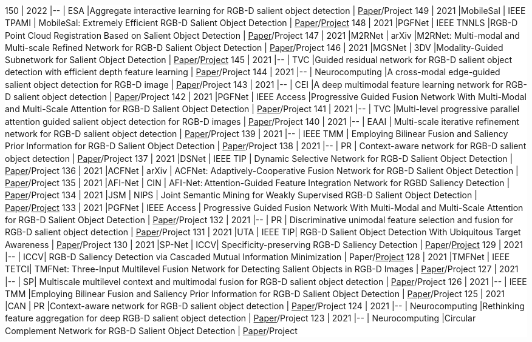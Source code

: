 150 | 2022 |-- | ESA |Aggregate interactive learning for RGB-D salient object detection   | [Paper](https://www.sciencedirect.com/science/article/pii/S0957417422001051)/Project
149 | 2021 |MobileSal | IEEE TPAMI | MobileSal: Extremely Efficient RGB-D Salient Object Detection     | [Paper](https://ieeexplore.ieee.org/stamp/stamp.jsp?tp=&arnumber=9647954)/[Project](https://github.com/yuhuan-wu/mobilesal)
148 | 2021 |PGFNet | IEEE TNNLS |RGB-D Point Cloud Registration Based on Salient Object Detection   | [Paper](https://ieeexplore.ieee.org/abstract/document/9350205)/Project
147 | 2021 |M2RNet | arXiv |M2RNet: Multi-modal and Multi-scale Refined Network for RGB-D Salient Object Detection  | [Paper](https://arxiv.org/abs/2109.07922)/Project
146 | 2021 |MGSNet | 3DV |Modality-Guided Subnetwork for Salient Object Detection | [Paper](https://ieeexplore.ieee.org/document/9665910)/[Project](https://github.com/Zongwei97/MGSnet)
145 | 2021 |-- | TVC |Guided residual network for RGB-D salient object detection with efficient depth feature learning | [Paper](https://link.springer.com/article/10.1007/s00371-021-02106-5)/Project
144 | 2021 |-- | Neurocomputing |A cross-modal edge-guided salient object detection for RGB-D image | [Paper](https://www.sciencedirect.com/science/article/pii/S0925231221007244)/Project
143 | 2021 |-- | CEI |A deep multimodal feature learning network for RGB-D salient object detection | [Paper](https://www.sciencedirect.com/science/article/pii/S004579062100029X)/Project
142 | 2021 |PGFNet | IEEE Access |Progressive Guided Fusion Network With Multi-Modal and Multi-Scale Attention for RGB-D Salient Object Detection  | [Paper](https://ieeexplore.ieee.org/abstract/document/9606676)/Project
141 | 2021 |-- | TVC |Multi-level progressive parallel attention guided salient object detection for RGB-D images  | [Paper](https://link.springer.com/article/10.1007/s00371-020-01821-9)/Project
140 | 2021 |-- | EAAI | Multi-scale iterative refinement network for RGB-D salient object detection     | [Paper](https://www.sciencedirect.com/science/article/pii/S0952197621003213)/Project
139 | 2021 |-- | IEEE TMM | Employing Bilinear Fusion and Saliency Prior Information for RGB-D Salient Object Detection     | [Paper](https://ieeexplore.ieee.org/stamp/stamp.jsp?tp=&arnumber=9392336)/Project
138 | 2021 |-- | PR | Context-aware network for RGB-D salient object detection    | [Paper](https://www.sciencedirect.com/science/article/pii/S0031320320304337)/Project
137 | 2021 |DSNet | IEEE TIP | Dynamic Selective Network for RGB-D Salient Object Detection    | [Paper](https://ieeexplore.ieee.org/abstract/document/9605221)/Project
136 | 2021 |ACFNet | arXiv | ACFNet: Adaptively-Cooperative Fusion Network for RGB-D Salient Object Detection   | [Paper](https://arxiv.org/abs/2109.04627)/Project
135 | 2021 |AFI-Net | CIN | AFI-Net: Attention-Guided Feature Integration Network for RGBD Saliency Detection  | [Paper](https://www.hindawi.com/journals/cin/2021/8861446/)/Project
134 | 2021 |JSM | NIPS | Joint Semantic Mining for Weakly Supervised RGB-D Salient Object Detection  | [Paper](https://papers.nips.cc/paper/2021/file/642e92efb79421734881b53e1e1b18b6-Paper.pdf)/[Project](https://github.com/jiwei0921/JSM)
133 | 2021 |PGFNet | IEEE Access | Progressive Guided Fusion Network With Multi-Modal and Multi-Scale Attention for RGB-D Salient Object Detection  | [Paper](https://ieeexplore.ieee.org/stamp/stamp.jsp?tp=&arnumber=9606676)/Project
132 | 2021 |-- | PR | Discriminative unimodal feature selection and fusion for RGB-D salient object detection  | [Paper](https://www.sciencedirect.com/science/article/pii/S0031320321005392)/Project
131 | 2021 |UTA | IEEE TIP| RGB-D Salient Object Detection With Ubiquitous Target Awareness  | [Paper](https://ieeexplore.ieee.org/stamp/stamp.jsp?tp=&arnumber=9529069)/Project
130 | 2021 |SP-Net  | ICCV| Specificity-preserving RGB-D Saliency Detection  | [Paper](https://arxiv.org/pdf/2108.08162.pdf)/[Project](https://github.com/taozh2017/SPNet)
129 | 2021 |--      | ICCV| RGB-D Saliency Detection via Cascaded Mutual Information Minimization  | Paper/[Project](https://github.com/JingZhang617/cascaded_rgbd_sod)
128 | 2021 |TMFNet   | IEEE TETCI| TMFNet: Three-Input Multilevel Fusion Network for Detecting Salient Objects in RGB-D Images  | [Paper](https://ieeexplore.ieee.org/stamp/stamp.jsp?tp=&arnumber=9512550)/Project
127 | 2021 |--   | SP| Multiscale multilevel context and multimodal fusion for RGB-D salient object detection  | [Paper](https://www.sciencedirect.com/science/article/pii/S0165168420303091)/Project
126 | 2021 |--   | IEEE TMM |Employing Bilinear Fusion and Saliency Prior Information for RGB-D Salient Object Detection  | [Paper](https://ieeexplore.ieee.org/stamp/stamp.jsp?tp=&arnumber=9392336)/Project
125 | 2021 |CAN  | PR        |Context-aware network for RGB-D salient object detection  | [Paper](https://www.sciencedirect.com/science/article/pii/S0031320320304337)/Project
124 | 2021 |--   | Neurocomputing |Rethinking feature aggregation for deep RGB-D salient object detection  | [Paper](https://www.sciencedirect.com/science/article/pii/S0925231220316921)/Project
123 | 2021 |--   | Neurocomputing |Circular Complement Network for RGB-D Salient Object Detection  | [Paper](https://www.sciencedirect.com/science/article/pii/S0925231221005944)/Project